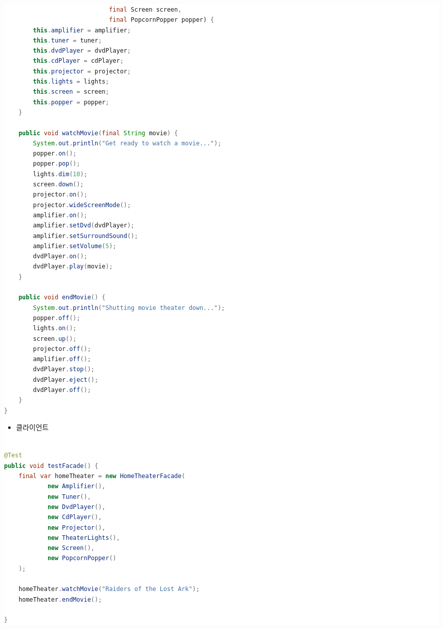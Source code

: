 ```java
                             final Screen screen,
                             final PopcornPopper popper) {
        this.amplifier = amplifier;
        this.tuner = tuner;
        this.dvdPlayer = dvdPlayer;
        this.cdPlayer = cdPlayer;
        this.projector = projector;
        this.lights = lights;
        this.screen = screen;
        this.popper = popper;
    }

    public void watchMovie(final String movie) {
        System.out.println("Get ready to watch a movie...");
        popper.on();
        popper.pop();
        lights.dim(10);
        screen.down();
        projector.on();
        projector.wideScreenMode();
        amplifier.on();
        amplifier.setDvd(dvdPlayer);
        amplifier.setSurroundSound();
        amplifier.setVolume(5);
        dvdPlayer.on();
        dvdPlayer.play(movie);
    }

    public void endMovie() {
        System.out.println("Shutting movie theater down...");
        popper.off();
        lights.on();
        screen.up();
        projector.off();
        amplifier.off();
        dvdPlayer.stop();
        dvdPlayer.eject();
        dvdPlayer.off();
    }
}
```

* 클라이언트

```java

@Test
public void testFacade() {
    final var homeTheater = new HomeTheaterFacade(
            new Amplifier(),
            new Tuner(),
            new DvdPlayer(),
            new CdPlayer(),
            new Projector(),
            new TheaterLights(),
            new Screen(),
            new PopcornPopper()
    );

    homeTheater.watchMovie("Raiders of the Lost Ark");
    homeTheater.endMovie();

}
```

